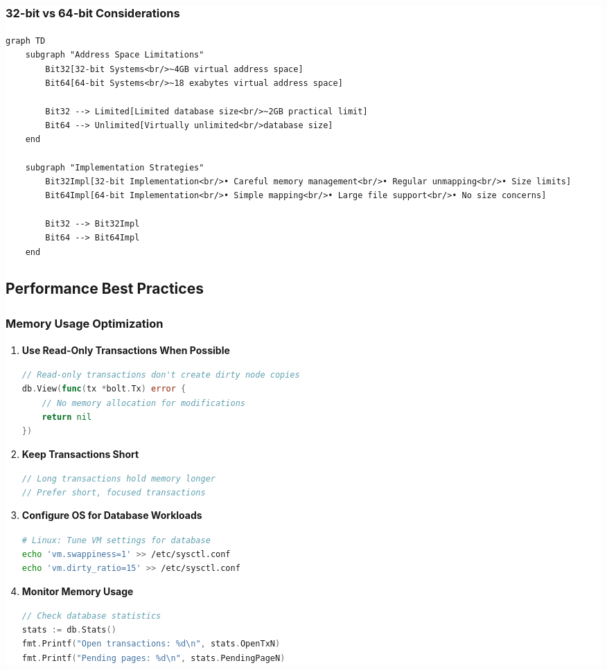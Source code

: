### 32-bit vs 64-bit Considerations

```mermaid
graph TD
    subgraph "Address Space Limitations"
        Bit32[32-bit Systems<br/>~4GB virtual address space]
        Bit64[64-bit Systems<br/>~18 exabytes virtual address space]
        
        Bit32 --> Limited[Limited database size<br/>~2GB practical limit]
        Bit64 --> Unlimited[Virtually unlimited<br/>database size]
    end
    
    subgraph "Implementation Strategies"
        Bit32Impl[32-bit Implementation<br/>• Careful memory management<br/>• Regular unmapping<br/>• Size limits]
        Bit64Impl[64-bit Implementation<br/>• Simple mapping<br/>• Large file support<br/>• No size concerns]
        
        Bit32 --> Bit32Impl
        Bit64 --> Bit64Impl
    end
```

## Performance Best Practices

### Memory Usage Optimization

1. **Use Read-Only Transactions When Possible**
   ```go
   // Read-only transactions don't create dirty node copies
   db.View(func(tx *bolt.Tx) error {
       // No memory allocation for modifications
       return nil
   })
   ```

2. **Keep Transactions Short**
   ```go
   // Long transactions hold memory longer
   // Prefer short, focused transactions
   ```

3. **Configure OS for Database Workloads**
   ```bash
   # Linux: Tune VM settings for database
   echo 'vm.swappiness=1' >> /etc/sysctl.conf
   echo 'vm.dirty_ratio=15' >> /etc/sysctl.conf
   ```

4. **Monitor Memory Usage**
   ```go
   // Check database statistics
   stats := db.Stats()
   fmt.Printf("Open transactions: %d\n", stats.OpenTxN)
   fmt.Printf("Pending pages: %d\n", stats.PendingPageN)
   ```
